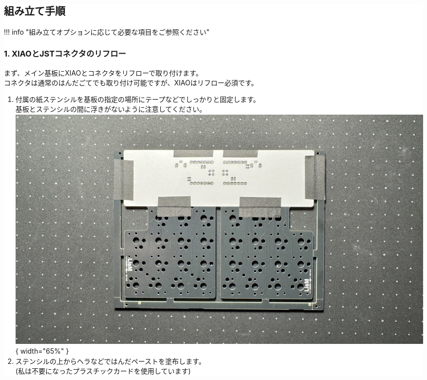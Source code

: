 
## 組み立て手順
!!! info "組み立てオプションに応じて必要な項目をご参照ください"

### 1. XIAOとJSTコネクタのリフロー

まず、メイン基板にXIAOとコネクタをリフローで取り付けます。  
コネクタは通常のはんだごてでも取り付け可能ですが、XIAOはリフロー必須です。

1.  付属の紙ステンシルを基板の指定の場所にテープなどでしっかりと固定します。  
    基板とステンシルの間に浮きがないように注意してください。  
    ![ステンシル固定](img/main-build01-01.jpeg){ width="65%" }
2.  ステンシルの上からヘラなどではんだペーストを塗布します。  
    (私は不要になったプラスチックカードを使用しています)  